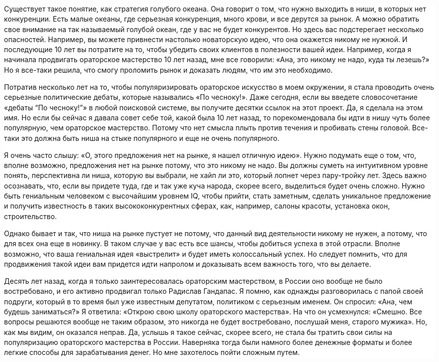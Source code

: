 Существует такое понятие, как стратегия голубого океана. Она говорит о
том, что нужно выходить в ниши, в которых нет конкуренции. Есть малые
океаны, где серьезная конкуренция, много крови, и все дерутся за рынок.
А можно обратить свое внимание на так называемый голубой океан, где у
вас не будет конкурентов. Но здесь вас подстерегает несколько
опасностей. Например, вы можете привнести настолько новаторскую идею,
что она окажется никому не нужной. И последующие 10 лет вы потратите на
то, чтобы убедить своих клиентов в полезности вашей идеи. Например,
когда я начинала продвигать ораторское мастерство 10 лет назад, мне все
говорили: «Ана, это никому не надо, куда ты лезешь?» Но я все-таки
решила, что смогу проломить рынок и доказать людям, что им это
необходимо.

Потратив несколько лет на то, чтобы популяризировать ораторское
искусство в моем окружении, я стала проводить очень серьезные
политические дебаты, которые назывались «По чесноку!». Даже сегодня,
если вы введете словосочетание «дебаты “По чесноку!”» в любой поисковой
системе, вы получите десятки ссылок на этот проект. Да, я сделала на
этом имя. Но если бы сейчас я давала совет себе той, какой была 10 лет
назад, то порекомендовала бы идти в нишу чуть более популярную, чем
ораторское мастерство. Потому что нет смысла плыть против течения и
пробивать стены головой. Все-таки это должна быть ниша на стыке
популярного и еще не очень популярного.

Я очень часто слышу: «О, этого предложения нет на рынке, я нашел
отличную идею». Нужно подумать еще о том, что, вполне возможно,
предложения нет на рынке потому, что это никому не надо. Вы должны
суметь на интуитивном уровне понять, перспективна ли ниша, которую вы
выбрали, не хайп ли это, который лопнет через пару-тройку лет. Здесь
важно осознавать, что, если вы придете туда, где и так уже куча народа,
скорее всего, выделиться будет очень сложно. Нужно быть гениальным
человеком с высочайшим уровнем IQ, чтобы прийти, стать заметным, сделать
уникальное предложение и получить известность в таких высококонкурентных
сферах, как, например, салоны красоты, установка окон, строительство.

Однако бывает и так, что ниша на рынке пустует не потому, что данный вид
деятельности никому не нужен, а потому, что для всех она еще в новинку.
В таком случае у вас есть все шансы, чтобы добиться успеха в этой
отрасли. Вполне возможно, что ваша гениальная идея «выстрелит» и будет
иметь колоссальный успех. Но следует помнить, что для продвижения такой
идеи вам придется идти напролом и доказывать всем важность того, что вы
делаете.

Десять лет назад, когда я только заинтересовалась ораторским
мастерством, в России оно вообще не было востребовано, и его активно
продвигал только Радислав Гандапас. Я помню, как однажды разговорилась с
папой своей подруги, который в то время был уже известным депутатом,
политиком с серьезным именем. Он спросил: «Ана, чем будешь заниматься?»
Я ответила: «Открою свою школу ораторского мастерства». На что он
усмехнулся: «Смешно. Все вопросы решаются вообще не таким образом, это
никогда не будет востребовано, послушай меня, старого мужика». Но, как
мы видим, он оказался неправ. Да, услышь я такое сейчас, скорее всего,
не стала бы тратить свои силы на популяризацию ораторского мастерства в
России. Наверняка тогда были намного более денежные форматы и более
легкие способы для зарабатывания денег. Но мне захотелось пойти сложным
путем.
